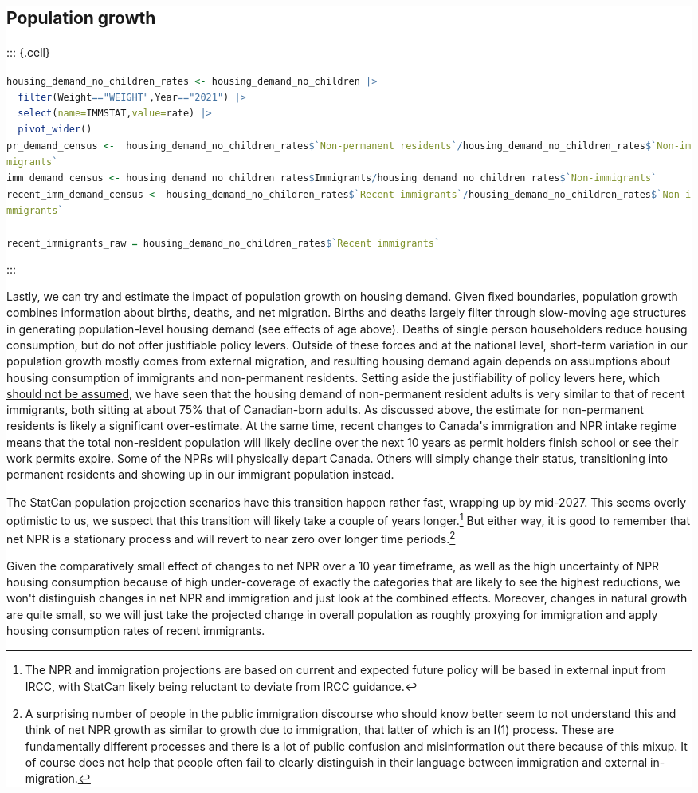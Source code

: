 ## Population growth








::: {.cell}

```{.r .cell-code}
housing_demand_no_children_rates <- housing_demand_no_children |>
  filter(Weight=="WEIGHT",Year=="2021") |>
  select(name=IMMSTAT,value=rate) |> 
  pivot_wider() 
pr_demand_census <-  housing_demand_no_children_rates$`Non-permanent residents`/housing_demand_no_children_rates$`Non-immigrants`
imm_demand_census <- housing_demand_no_children_rates$Immigrants/housing_demand_no_children_rates$`Non-immigrants`
recent_imm_demand_census <- housing_demand_no_children_rates$`Recent immigrants`/housing_demand_no_children_rates$`Non-immigrants`

recent_immigrants_raw = housing_demand_no_children_rates$`Recent immigrants`
```
:::








Lastly, we can try and estimate the impact of population growth on housing demand. Given fixed boundaries, population growth combines information about births, deaths, and net migration. Births and deaths largely filter through slow-moving age structures in generating population-level housing demand (see effects of age above). Deaths of single person householders reduce housing consumption, but do not offer justifiable policy levers. Outside of these forces and at the national level, short-term variation in our population growth mostly comes from external migration, and resulting housing demand again depends on assumptions about housing consumption of immigrants and non-permanent residents. Setting aside the justifiability of policy levers here, which [should not be assumed](https://www.liberalcurrents.com/closed-borders-are-the-line-in-the-sand/), we have seen that the housing demand of non-permanent resident adults is very similar to that of recent immigrants, both sitting at about 75% that of Canadian-born adults. As discussed above, the estimate for non-permanent residents is likely a significant over-estimate. At the same time, recent changes to Canada's immigration and NPR intake regime means that the total non-resident population will likely decline over the next 10 years as permit holders finish school or see their work permits expire. Some of the NPRs will physically depart Canada. Others will simply change their status, transitioning into permanent residents and showing up in our immigrant population instead.

The StatCan population projection scenarios have this transition happen rather fast, wrapping up by mid-2027. This seems overly optimistic to us, we suspect that this transition will likely take a couple of years longer.[^7] But either way, it is good to remember that net NPR is a stationary process and will revert to near zero over longer time periods.[^8]

[^7]: The NPR and immigration projections are based on current and expected future policy will be based in external input from IRCC, with StatCan likely being reluctant to deviate from IRCC guidance.

[^8]: A surprising number of people in the public immigration discourse who should know better seem to not understand this and think of net NPR growth as similar to growth due to immigration, that latter of which is an I(1) process. These are fundamentally different processes and there is a lot of public confusion and misinformation out there because of this mixup. It of course does not help that people often fail to clearly distinguish in their language between immigration and external in-migration.

Given the comparatively small effect of changes to net NPR over a 10 year timeframe, as well as the high uncertainty of NPR housing consumption because of high under-coverage of exactly the categories that are likely to see the highest reductions, we won't distinguish changes in net NPR and immigration and just look at the combined effects. Moreover, changes in natural growth are quite small, so we will just take the projected change in overall population as roughly proxying for immigration and apply housing consumption rates of recent immigrants.


[^1]: This of course does not mean that assumptions can be disconnected from data, rather often this is an iterative process where we check how well our assumptions align with the data and adjust as needed.
[^2]: It might be correct to treat the children this way if all or the vast majority of Canadian-born children living in immigrant households were adopted, but this is clearly an unreasonable assumption.
[^3]: There is an argument to be made to bump that up to 25, given how the census codes children attending post-secondary education often as living with their parents even if they live elsewhere during the regular semester. For reference, in recognition of the complexities of transition to adulthood and independence, the [BC government](https://news.gov.bc.ca/releases/2024CFD0004-000480) now supports children in care to live with foster families up to age 19, and provides further support to transition up to age 27.
[^4]: To be precise, we removed all children under the age of 15, and people under the age of 20 if they lived with parents or other relatives and were not flagged as primary household maintainer.
[^5]: In fact, in the report StatCan does point out that they are making an assumption here and compare of recent immigrants over the past several censuses as a sanity check. But the housing occupancy rates they list show a huge variation in occupancy rates of recent immigrants, with 261 units per 1000 residents in 2001 increasing to 464 in 2021, directly contradicting their assumption, but fitting well with interpretations of many recent migrants from China as homemaking migrants [@lauster2017labor].
[^6]: This is not the total effect of income, but only the portion not explained by couple status and age. There are some caveats in that it's not clear how well these effects can be separated, but in our setup where we treat demographic effects separately and considering this partial effect avoids double-counting. An alternative approach would be to re-structure the estimates to prioritize the total effect of income and then consider the residual impact of age and coupling up on household formation.
[^9]: Cultural norms and preferences for independent living do play a role too, but economic factors dominate. [@mhu.2025]
[^10]: Metro Vancouver blurs this distinction by mislabelling their *household projections* as *dwelling projections* in their growth strategy, adding additional shrinking on top of the other issues in their methods that systematically lead to housing shortages. [@metro-vancouver-planning-regimes.2023]
[^11]: CMHC used to have an estimate of completions for all of Canada which ran slightly higher than the completions it enumerated in the population centres it surveys, for the ballpark estimates in this post we will gloss over this difference.
[^12]: In BC, where in principle we have good housing data maintained and curated by BC Assessment, information on housing quality and size (with exception on information on size of the majority of purpose-built rental units), is in principle available, but in practice locked away from the public so that BC Assessment can sell the data to cover around 3% to 4% of their budget and save the average property owner about 15 cents a month on the BC Assessment property tax bill. We continue to think this is a mistake, and some provinces make this data publicly available, e.g. Nova Scotia, enabling transparent analysis on aspects of the housing stock beyond just the number of dwelling units.
[^13]: As our housing shortage accumulated over the years builders have responded for increased demand for smaller units as people are changing how they trade privacy and space when navigating whether they want to live in their own separate dwelling unit or double up in a potentially larger one with others.
[^14]: Another angle on this is the popular refrain that productivity in the construction sector, typically measured as number of construction workers per newly completed unit of housing, has remained stagnant. This is at least partially due to an increase in the share of construction workers who don't actually work to complete new housing but who renovate old housing, with the overall share of investment into repair construction rising from around 20% in in 60s to well over 40% now.